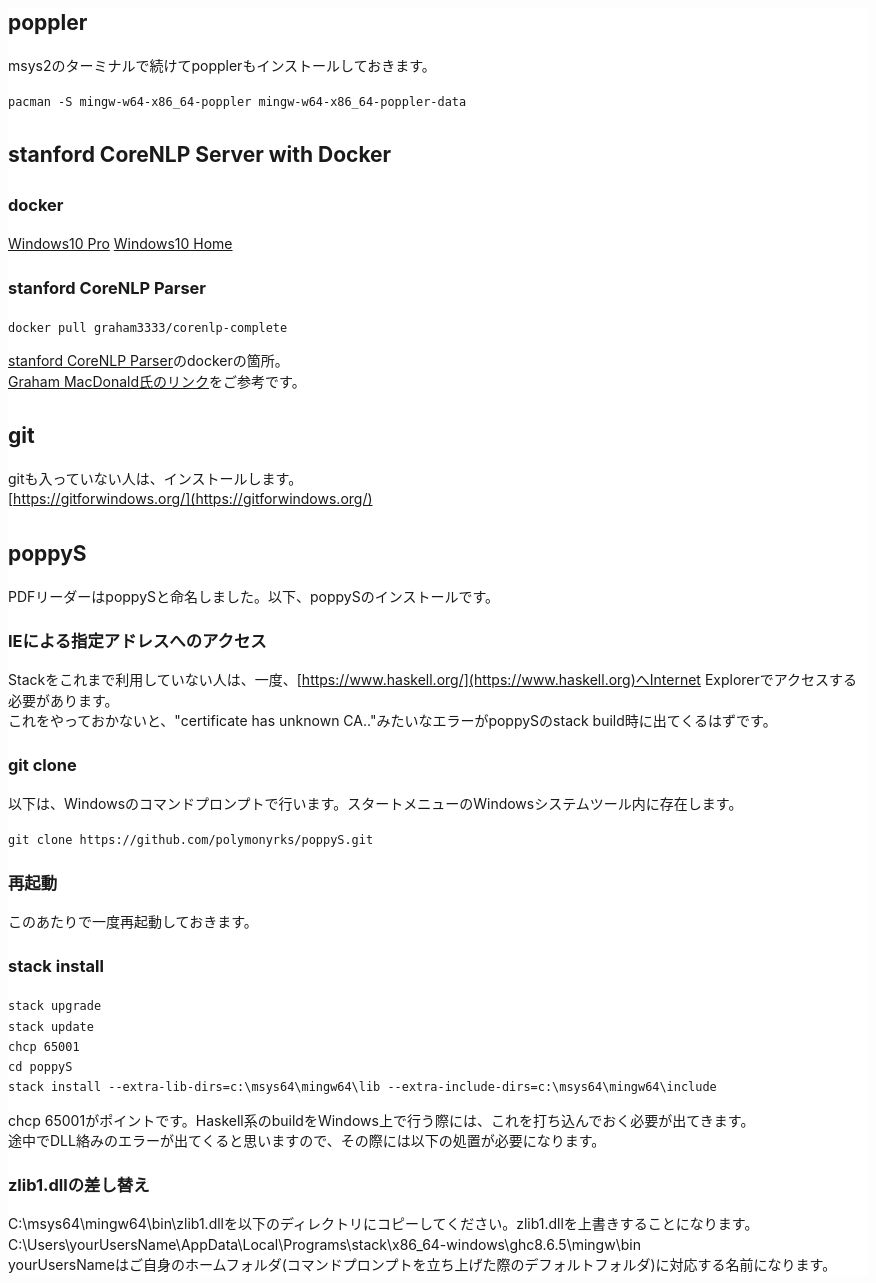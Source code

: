 ## poppler
msys2のターミナルで続けてpopplerもインストールしておきます。  
```shell
pacman -S mingw-w64-x86_64-poppler mingw-w64-x86_64-poppler-data
```
## stanford CoreNLP Server with Docker
### docker
[Windows10 Pro](https://docs.docker.com/docker-for-windows/install/)
[Windows10 Home](https://docs.docker.com/docker-for-windows/install-windows-home/)
### stanford CoreNLP Parser
```shell
docker pull graham3333/corenlp-complete
```
[stanford CoreNLP Parser](https://stanfordnlp.github.io/CoreNLP/other-languages.html)のdockerの箇所。  
[Graham MacDonald氏のリンク](https://hub.docker.com/r/graham3333/corenlp-complete)をご参考です。  
## git
gitも入っていない人は、インストールします。  
[https://gitforwindows.org/](https://gitforwindows.org/)  
## poppyS
PDFリーダーはpoppySと命名しました。以下、poppySのインストールです。  
### IEによる指定アドレスへのアクセス
Stackをこれまで利用していない人は、一度、[https://www.haskell.org/](https://www.haskell.org)へInternet Explorerでアクセスする必要があります。  
これをやっておかないと、"certificate has unknown CA.."みたいなエラーがpoppySのstack build時に出てくるはずです。  
### git clone
以下は、Windowsのコマンドプロンプトで行います。スタートメニューのWindowsシステムツール内に存在します。  
```shell
git clone https://github.com/polymonyrks/poppyS.git
```
### 再起動
このあたりで一度再起動しておきます。  
### stack install
```shell
stack upgrade
stack update
chcp 65001
cd poppyS
stack install --extra-lib-dirs=c:\msys64\mingw64\lib --extra-include-dirs=c:\msys64\mingw64\include
```
chcp 65001がポイントです。Haskell系のbuildをWindows上で行う際には、これを打ち込んでおく必要が出てきます。  
途中でDLL絡みのエラーが出てくると思いますので、その際には以下の処置が必要になります。  
### zlib1.dllの差し替え
C:\msys64\mingw64\bin\zlib1.dllを以下のディレクトリにコピーしてください。zlib1.dllを上書きすることになります。  
C:\Users\yourUsersName\AppData\Local\Programs\stack\x86_64-windows\ghc8.6.5\mingw\bin  
yourUsersNameはご自身のホームフォルダ(コマンドプロンプトを立ち上げた際のデフォルトフォルダ)に対応する名前になります。  
